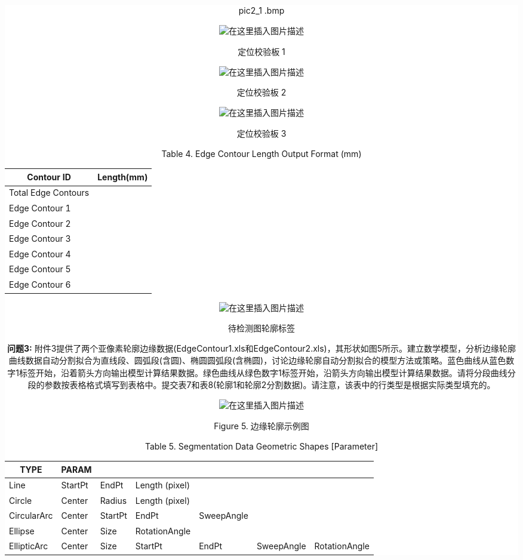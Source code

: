 <center> pic2_1 .bmp

![在这里插入图片描述](https://img-blog.csdnimg.cn/8e3566cbc38745e5959a5fa9848b37b4.bmp?x-oss-process=image/watermark,type_ZHJvaWRzYW5zZmFsbGJhY2s,shadow_50,text_Q1NETiBAQmV0dGVyIEJlbmNo,size_20,color_FFFFFF,t_70,g_se,x_16#pic_center)


<center>定位校验板 1

![在这里插入图片描述](https://img-blog.csdnimg.cn/176a20686fd1414dac2197135f3e9a9c.bmp?x-oss-process=image/watermark,type_ZHJvaWRzYW5zZmFsbGJhY2s,shadow_50,text_Q1NETiBAQmV0dGVyIEJlbmNo,size_20,color_FFFFFF,t_70,g_se,x_16#pic_center)

<center>定位校验板 2

![在这里插入图片描述](https://img-blog.csdnimg.cn/75624ee076734e91a174b459993589f1.bmp?x-oss-process=image/watermark,type_ZHJvaWRzYW5zZmFsbGJhY2s,shadow_50,text_Q1NETiBAQmV0dGVyIEJlbmNo,size_20,color_FFFFFF,t_70,g_se,x_16#pic_center)

<center>定位校验板 3
 

Table 4. Edge Contour Length Output Format (mm)

| Contour ID          | Length(mm) |
| ------------------- | ---------- |
| Total Edge Contours |            |
| Edge Contour 1      |            |
| Edge Contour 2      |            |
| Edge Contour 3      |            |
| Edge Contour 4      |            |
| Edge Contour 5      |            |
| Edge Contour 6      |            |

 

 

![在这里插入图片描述](https://img-blog.csdnimg.cn/42bb86a192084894a66766a4d7bc5b97.png?x-oss-process=image/watermark,type_ZHJvaWRzYW5zZmFsbGJhY2s,shadow_50,text_Q1NETiBAQmV0dGVyIEJlbmNo,size_20,color_FFFFFF,t_70,g_se,x_16#pic_center)
<center>待检测图轮廓标签

**问题3:** 附件3提供了两个亚像素轮廓边缘数据(EdgeContour1.xls和EdgeContour2.xls)，其形状如图5所示。建立数学模型，分析边缘轮廓曲线数据自动分割拟合为直线段、圆弧段(含圆)、椭圆圆弧段(含椭圆)，讨论边缘轮廓自动分割拟合的模型方法或策略。蓝色曲线从蓝色数字1标签开始，沿着箭头方向输出模型计算结果数据。绿色曲线从绿色数字1标签开始，沿箭头方向输出模型计算结果数据。请将分段曲线分段的参数按表格格式填写到表格中。提交表7和表8(轮廓1和轮廓2分割数据)。请注意，该表中的行类型是根据实际类型填充的。

![在这里插入图片描述](https://img-blog.csdnimg.cn/d45135d60ff044d4baeed7899cc4f54b.png?x-oss-process=image/watermark,type_ZHJvaWRzYW5zZmFsbGJhY2s,shadow_50,text_Q1NETiBAQmV0dGVyIEJlbmNo,size_18,color_FFFFFF,t_70,g_se,x_16#pic_center)

Figure 5. 边缘轮廓示例图

 

Table 5. Segmentation Data Geometric Shapes [Parameter] 

| TYPE        | PARAM   |         |                |            |            |               |
| ----------- | ------- | ------- | -------------- | ---------- | ---------- | ------------- |
| Line        | StartPt | EndPt   | Length (pixel) |            |            |               |
| Circle      | Center  | Radius  | Length (pixel) |            |            |               |
| CircularArc | Center  | StartPt | EndPt          | SweepAngle |            |               |
| Ellipse     | Center  | Size    | RotationAngle  |            |            |               |
| EllipticArc | Center  | Size    | StartPt        | EndPt      | SweepAngle | RotationAngle |
